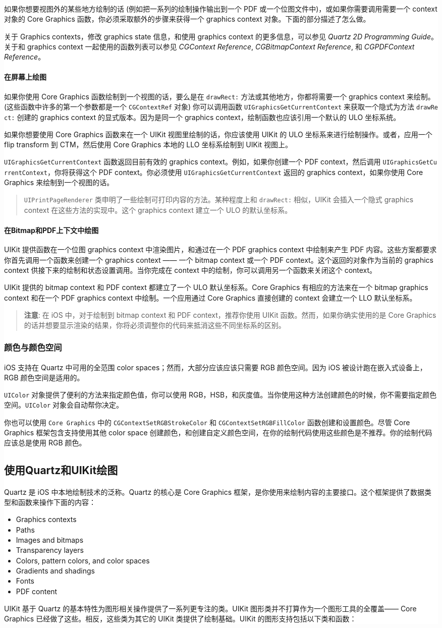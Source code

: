 如果你想要视图外的某些地方绘制的话 (例如把一系列的绘制操作输出到一个 PDF 或一个位图文件中)，或如果你需要调用需要一个 context 对象的 Core Graphics 函数，你必须采取额外的步骤来获得一个 graphics context 对象。下面的部分描述了怎么做。

关于 Graphics contexts，修改 graphics state 信息，和使用 graphics context 的更多信息，可以参见 *Quartz 2D Programming Guide*。关于和 graphics context 一起使用的函数列表可以参见 *CGContext Reference*, *CGBitmapContext Reference*, 和 *CGPDFContext Reference*。   

#### 在屏幕上绘图
如果你使用 Core Graphics 函数绘制到一个视图的话，要么是在 `drawRect:` 方法或其他地方，你都将需要一个 graphics context 来绘制。(这些函数中许多的第一个参数都是一个 `CGContextRef` 对象) 你可以调用函数 `UIGraphicsGetCurrentContext` 来获取一个隐式为方法 `drawRect:` 创建的 graphics context 的显式版本。因为是同一个 graphics context，绘制函数也应该引用一个默认的 ULO 坐标系统。

如果你想要使用 Core Graphics 函数来在一个 UIKit 视图里绘制的话，你应该使用 UIKit 的 ULO 坐标系来进行绘制操作。或者，应用一个 flip transform 到 CTM，然后使用 Core Graphics 本地的 LLO 坐标系绘制到 UIKit 视图上。

`UIGraphicsGetCurrentContext` 函数返回目前有效的 graphics context。例如，如果你创建一个 PDF context，然后调用 `UIGraphicsGetCurrentContext`，你将获得这个 PDF context。你必须使用 `UIGraphicsGetCurrentContext` 返回的 graphics context，如果你使用 Core Graphics 来绘制到一个视图的话。

> `UIPrintPageRenderer` 类申明了一些绘制可打印内容的方法。某种程度上和 `drawRect:` 相似，UIKit 会插入一个隐式 graphics context 在这些方法的实现中。这个 graphics context 建立一个 ULO 的默认坐标系。

#### 在Bitmap和PDF上下文中绘图
UIKit 提供函数在一个位图 graphics context 中渲染图片，和通过在一个 PDF graphics context 中绘制来产生 PDF 内容。这些方案都要求你首先调用一个函数来创建一个 graphics context —— 一个 bitmap context 或一个 PDF context。这个返回的对象作为当前的 graphics context 供接下来的绘制和状态设置调用。当你完成在 context 中的绘制，你可以调用另一个函数来关闭这个 context。

UIKit 提供的 bitmap context 和 PDF context 都建立了一个 ULO 默认坐标系。Core Graphics 有相应的方法来在一个 bitmap graphics context 和在一个 PDF graphics context 中绘制。一个应用通过 Core Graphics 直接创建的 context 会建立一个 LLO 默认坐标系。

> **注意**: 在 iOS 中，对于绘制到 bitmap context 和 PDF context，推荐你使用 UIKit 函数。然而，如果你确实使用的是 Core Graphics 的话并想要显示渲染的结果，你将必须调整你的代码来抵消这些不同坐标系的区别。

### 颜色与颜色空间
iOS 支持在 Quartz 中可用的全范围 color spaces；然而，大部分应该应该只需要 RGB 颜色空间。因为 iOS 被设计跑在嵌入式设备上，RGB 颜色空间是适用的。

`UIColor` 对象提供了便利的方法来指定颜色值，你可以使用 RGB，HSB，和灰度值。当你使用这种方法创建颜色的时候，你不需要指定颜色空间。`UIColor` 对象会自动帮你决定。

你也可以使用 `Core Graphics` 中的 `CGContextSetRGBStrokeColor` 和 `CGContextSetRGBFillColor` 函数创建和设置颜色。尽管 Core Graphics 框架包含支持使用其他 color space 创建颜色，和创建自定义颜色空间，在你的绘制代码使用这些颜色是不推荐。你的绘制代码应该总是使用 RGB 颜色。

## 使用Quartz和UIKit绘图
Quartz 是 iOS 中本地绘制技术的泛称。Quartz 的核心是 Core Graphics 框架，是你使用来绘制内容的主要接口。这个框架提供了数据类型和函数来操作下面的内容：

* Graphics contexts
* Paths
* Images and bitmaps
* Transparency layers
* Colors, pattern colors, and color spaces
* Gradients and shadings
* Fonts
* PDF content

UIKit 基于 Quartz 的基本特性为图形相关操作提供了一系列更专注的类。UIKit 图形类并不打算作为一个图形工具的全覆盖—— Core Graphics 已经做了这些。相反，这些类为其它的 UIKit 类提供了绘制基础。UIKit 的图形支持包括以下类和函数：
